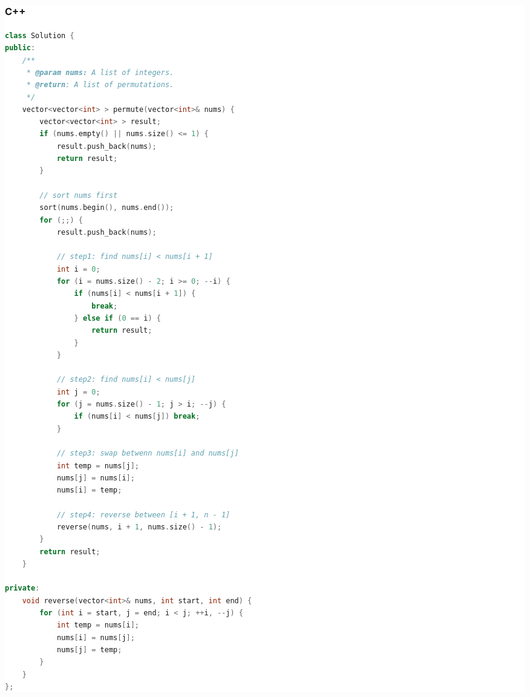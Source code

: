 
### C++

```c++
class Solution {
public:
    /**
     * @param nums: A list of integers.
     * @return: A list of permutations.
     */
    vector<vector<int> > permute(vector<int>& nums) {
        vector<vector<int> > result;
    	if (nums.empty() || nums.size() <= 1) {
    	    result.push_back(nums);
    	    return result;
    	}

        // sort nums first
        sort(nums.begin(), nums.end());
        for (;;) {
            result.push_back(nums);

            // step1: find nums[i] < nums[i + 1]
            int i = 0;
            for (i = nums.size() - 2; i >= 0; --i) {
                if (nums[i] < nums[i + 1]) {
                    break;
                } else if (0 == i) {
                    return result;
                }
            }

            // step2: find nums[i] < nums[j]
            int j = 0;
            for (j = nums.size() - 1; j > i; --j) {
                if (nums[i] < nums[j]) break;
            }

            // step3: swap betwenn nums[i] and nums[j]
            int temp = nums[j];
            nums[j] = nums[i];
            nums[i] = temp;

            // step4: reverse between [i + 1, n - 1]
            reverse(nums, i + 1, nums.size() - 1);
        }
    	return result;
    }

private:
    void reverse(vector<int>& nums, int start, int end) {
        for (int i = start, j = end; i < j; ++i, --j) {
            int temp = nums[i];
            nums[i] = nums[j];
            nums[j] = temp;
        }
    }
};
```
